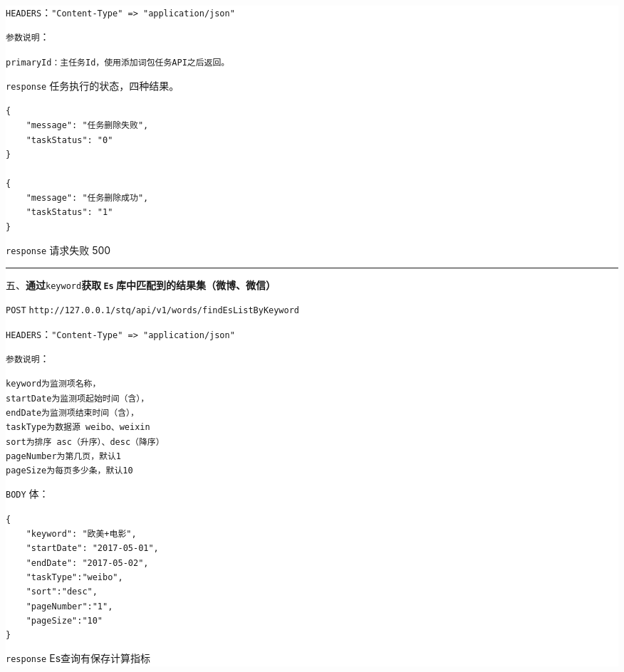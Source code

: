 `HEADERS`：`"Content-Type" => "application/json"`

`参数说明`：

```
primaryId：主任务Id，使用添加词包任务API之后返回。
```

`response` 任务执行的状态，四种结果。

```
{
    "message": "任务删除失败",
    "taskStatus": "0"
}

{
    "message": "任务删除成功",
    "taskStatus": "1"
}
```

`response` 请求失败 500

---

五、**通过**`keyword`**获取 **`Es`** 库中匹配到的结果集（微博、微信）**

`POST` `http://127.0.0.1/stq/api/v1/words/findEsListByKeyword`

`HEADERS`：`"Content-Type" => "application/json"`

`参数说明`：

```
keyword为监测项名称，
startDate为监测项起始时间（含），
endDate为监测项结束时间（含），
taskType为数据源 weibo、weixin
sort为排序 asc（升序）、desc（降序）
pageNumber为第几页，默认1
pageSize为每页多少条，默认10
```

`BODY` 体：

```
{
    "keyword": "欧美+电影",
    "startDate": "2017-05-01",
    "endDate": "2017-05-02",
    "taskType":"weibo",
    "sort":"desc",
    "pageNumber":"1",
    "pageSize":"10"
}
```

`response` Es查询有保存计算指标
